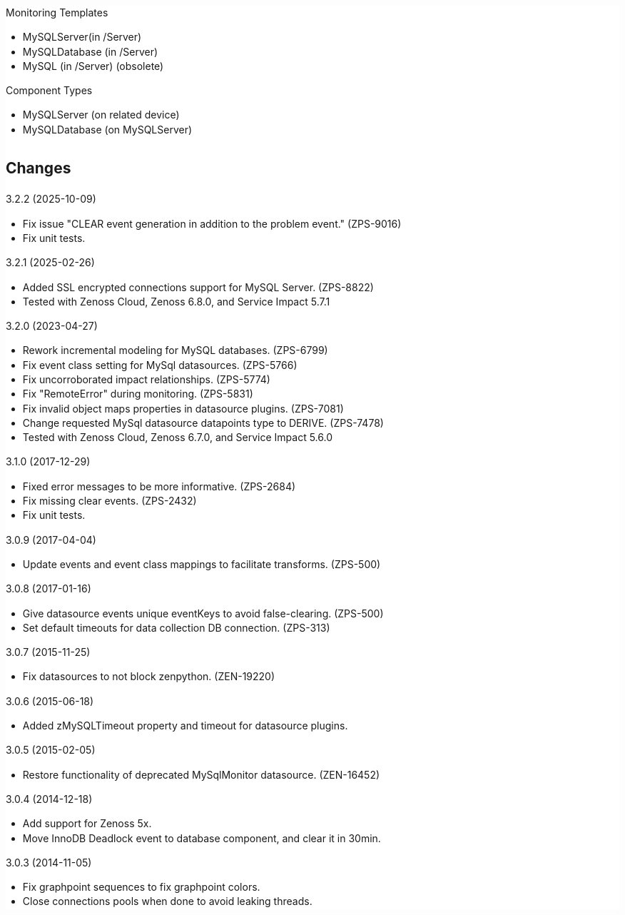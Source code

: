 Monitoring Templates

-   MySQLServer(in /Server)
-   MySQLDatabase (in /Server)
-   MySQL (in /Server) (obsolete)

Component Types

-   MySQLServer (on related device)
-   MySQLDatabase (on MySQLServer)

Changes
-------

3.2.2 (2025-10-09)

- Fix issue "CLEAR event generation in addition to the problem event."  (ZPS-9016)
- Fix unit tests.

3.2.1 (2025-02-26)

- Added SSL encrypted connections support for MySQL Server. (ZPS-8822)
- Tested with Zenoss Cloud, Zenoss 6.8.0, and Service Impact 5.7.1

3.2.0 (2023-04-27)

- Rework incremental modeling for MySQL databases. (ZPS-6799)
- Fix event class setting for MySql datasources. (ZPS-5766)
- Fix uncorroborated impact relationships. (ZPS-5774)
- Fix "RemoteError" during monitoring. (ZPS-5831)
- Fix invalid object maps properties in datasource plugins. (ZPS-7081)
- Change requested MySql datasource datapoints type to DERIVE. (ZPS-7478)
- Tested with Zenoss Cloud, Zenoss 6.7.0, and Service Impact 5.6.0

3.1.0 (2017-12-29)

-   Fixed error messages to be more informative. (ZPS-2684)
-   Fix missing clear events. (ZPS-2432)
-   Fix unit tests.

3.0.9 (2017-04-04)

-   Update events and event class mappings to facilitate transforms. (ZPS-500)

3.0.8 (2017-01-16)

-   Give datasource events unique eventKeys to avoid false-clearing. (ZPS-500)
-   Set default timeouts for data collection DB connection. (ZPS-313)

3.0.7 (2015-11-25)

-   Fix datasources to not block zenpython. (ZEN-19220)

3.0.6 (2015-06-18)

-   Added zMySQLTimeout property and timeout for datasource plugins.

3.0.5 (2015-02-05)

-   Restore functionality of deprecated MySqlMonitor datasource. (ZEN-16452)

3.0.4 (2014-12-18)

-   Add support for Zenoss 5x.
-   Move InnoDB Deadlock event to database component, and clear it in 30min.

3.0.3 (2014-11-05)

-   Fix graphpoint sequences to fix graphpoint colors.
-   Close connections pools when done to avoid leaking threads.

